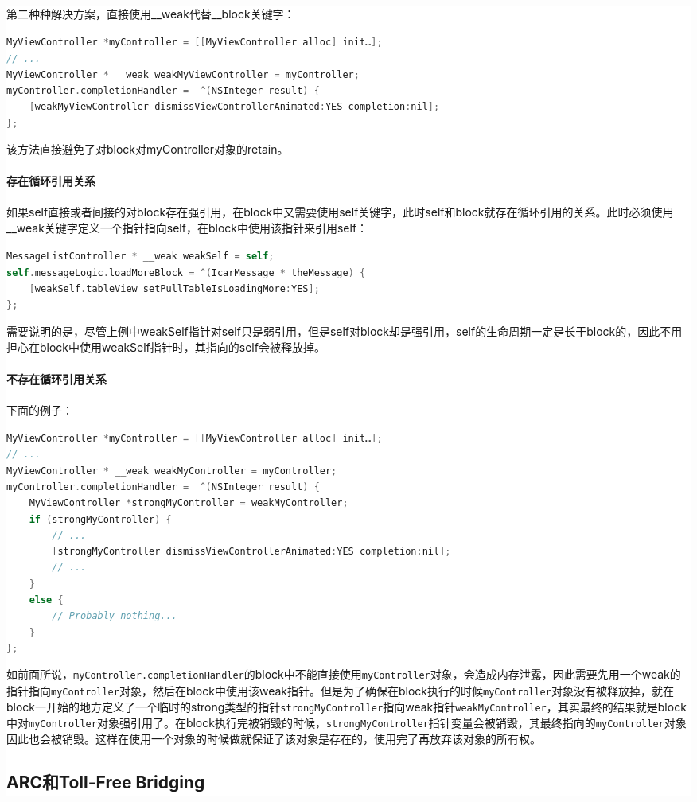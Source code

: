 第二种种解决方案，直接使用__weak代替__block关键字：

```objective-c
MyViewController *myController = [[MyViewController alloc] init…];  
// ...  
MyViewController * __weak weakMyViewController = myController;  
myController.completionHandler =  ^(NSInteger result) {  
    [weakMyViewController dismissViewControllerAnimated:YES completion:nil];  
};
```
该方法直接避免了对block对myController对象的retain。

#### 存在循环引用关系

如果self直接或者间接的对block存在强引用，在block中又需要使用self关键字，此时self和block就存在循环引用的关系。此时必须使用__weak关键字定义一个指针指向self，在block中使用该指针来引用self：

```objective-c
MessageListController * __weak weakSelf = self;
self.messageLogic.loadMoreBlock = ^(IcarMessage * theMessage) {
    [weakSelf.tableView setPullTableIsLoadingMore:YES];
};
```

需要说明的是，尽管上例中weakSelf指针对self只是弱引用，但是self对block却是强引用，self的生命周期一定是长于block的，因此不用担心在block中使用weakSelf指针时，其指向的self会被释放掉。


#### 不存在循环引用关系

下面的例子：

```objective-c
MyViewController *myController = [[MyViewController alloc] init…];
// ...
MyViewController * __weak weakMyController = myController;
myController.completionHandler =  ^(NSInteger result) {
    MyViewController *strongMyController = weakMyController;
    if (strongMyController) {
        // ...
        [strongMyController dismissViewControllerAnimated:YES completion:nil];
        // ...
    }
    else {
        // Probably nothing...
    }
};
```

如前面所说，`myController.completionHandler`的block中不能直接使用`myController`对象，会造成内存泄露，因此需要先用一个weak的指针指向`myController`对象，然后在block中使用该weak指针。但是为了确保在block执行的时候`myController`对象没有被释放掉，就在block一开始的地方定义了一个临时的strong类型的指针`strongMyController`指向weak指针`weakMyController`，其实最终的结果就是block中对`myController`对象强引用了。在block执行完被销毁的时候，`strongMyController`指针变量会被销毁，其最终指向的`myController`对象因此也会被销毁。这样在使用一个对象的时候做就保证了该对象是存在的，使用完了再放弃该对象的所有权。


## ARC和Toll-Free Bridging
